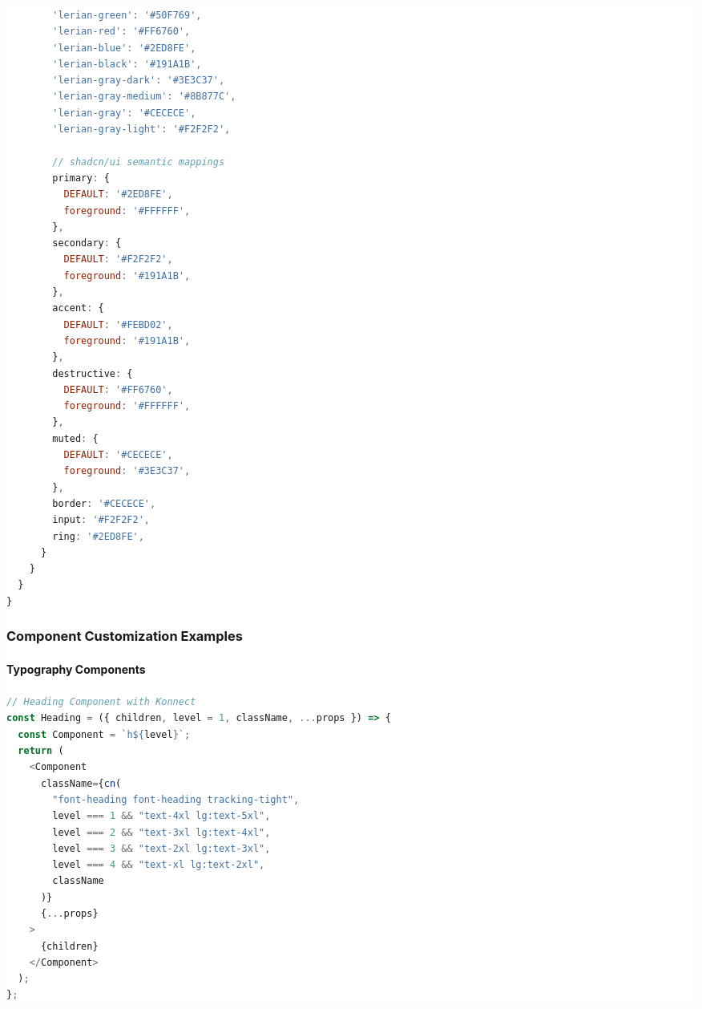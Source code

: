```javascript
        'lerian-green': '#50F769',
        'lerian-red': '#FF6760',
        'lerian-blue': '#2ED8FE',
        'lerian-black': '#191A1B',
        'lerian-gray-dark': '#3E3C37',
        'lerian-gray-medium': '#8B877C',
        'lerian-gray': '#CECECE',
        'lerian-gray-light': '#F2F2F2',
        
        // shadcn/ui semantic mappings
        primary: {
          DEFAULT: '#2ED8FE',
          foreground: '#FFFFFF',
        },
        secondary: {
          DEFAULT: '#F2F2F2',
          foreground: '#191A1B',
        },
        accent: {
          DEFAULT: '#FEBD02',
          foreground: '#191A1B',
        },
        destructive: {
          DEFAULT: '#FF6760',
          foreground: '#FFFFFF',
        },
        muted: {
          DEFAULT: '#CECECE',
          foreground: '#3E3C37',
        },
        border: '#CECECE',
        input: '#F2F2F2',
        ring: '#2ED8FE',
      }
    }
  }
}
```

### Component Customization Examples

#### Typography Components
```typescript
// Heading Component with Konnect
const Heading = ({ children, level = 1, className, ...props }) => {
  const Component = `h${level}`;
  return (
    <Component 
      className={cn(
        "font-heading font-heading tracking-tight",
        level === 1 && "text-4xl lg:text-5xl",
        level === 2 && "text-3xl lg:text-4xl", 
        level === 3 && "text-2xl lg:text-3xl",
        level === 4 && "text-xl lg:text-2xl",
        className
      )}
      {...props}
    >
      {children}
    </Component>
  );
};

```